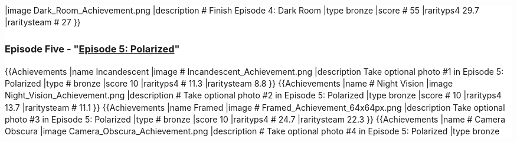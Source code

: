 |image  Dark_Room_Achievement.png
|description #  Finish Episode 4: Dark Room
|type  bronze
|score #  55
|rarityps4  29.7
|raritysteam #  27
}}

###  Episode Five - "[Episode 5: Polarized](polarized.md)" 
{{Achievements
|name  Incandescent
|image #  Incandescent_Achievement.png
|description  Take optional photo #1 in Episode 5: Polarized
|type #  bronze
|score  10
|rarityps4 #  11.3
|raritysteam  8.8
}}
{{Achievements
|name #  Night Vision
|image  Night_Vision_Achievement.png
|description #  Take optional photo #2 in Episode 5: Polarized
|type  bronze
|score #  10
|rarityps4  13.7
|raritysteam #  11.1
}}
{{Achievements
|name  Framed 
|image #  Framed_Achievement_64x64px.png
|description  Take optional photo #3 in Episode 5: Polarized
|type #  bronze
|score  10
|rarityps4 #  24.7
|raritysteam  22.3
}}
{{Achievements
|name #  Camera Obscura
|image  Camera_Obscura_Achievement.png
|description #  Take optional photo #4 in Episode 5: Polarized
|type  bronze